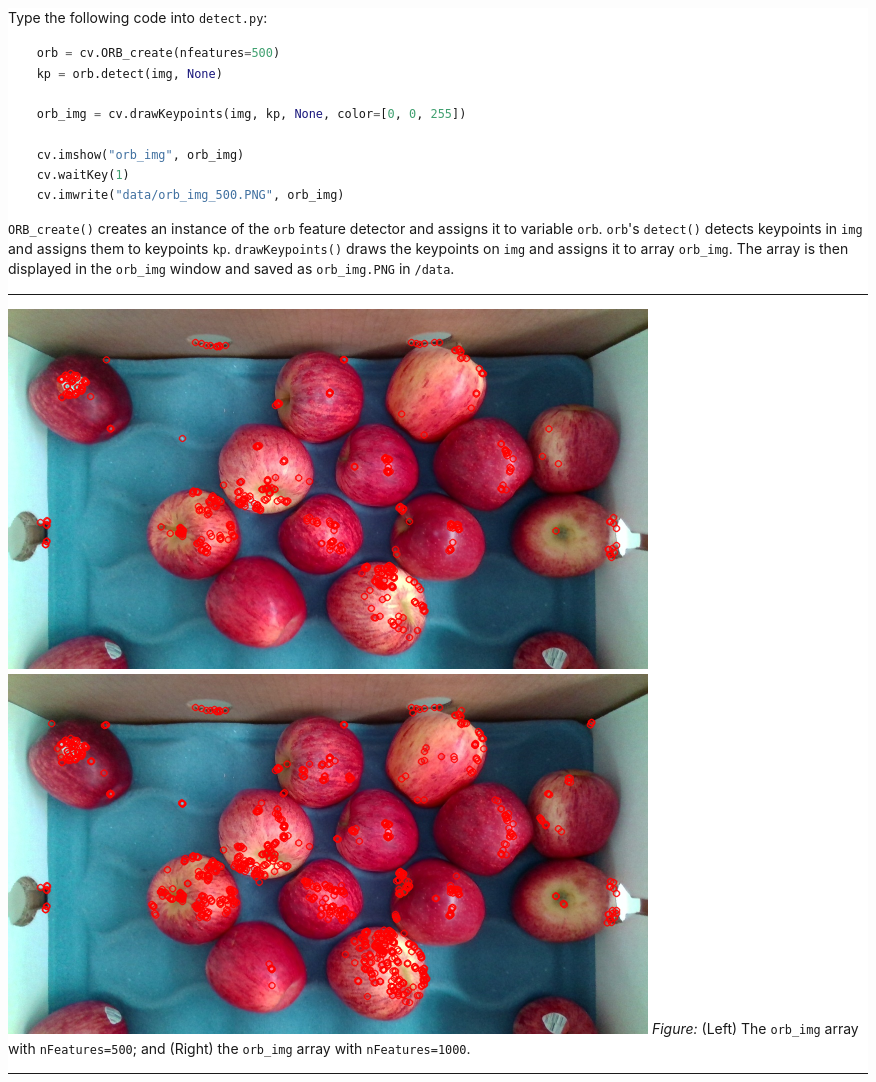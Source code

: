 
Type the following code into `detect.py`:

```python
    orb = cv.ORB_create(nfeatures=500)
    kp = orb.detect(img, None)

    orb_img = cv.drawKeypoints(img, kp, None, color=[0, 0, 255])

    cv.imshow("orb_img", orb_img)
    cv.waitKey(1)
    cv.imwrite("data/orb_img_500.PNG", orb_img)
```

 `ORB_create()` creates an instance of the `orb` feature detector and assigns it to variable `orb`. `orb`'s `detect()` detects keypoints in `img` and assigns them to keypoints `kp`. `drawKeypoints()` draws the keypoints on `img` and assigns it to array `orb_img`. The array is then displayed in the `orb_img` window and saved as `orb_img.PNG` in `/data`.

---

![height:300](images/04/06.PNG)  ![height:300](images/04/07.PNG)
*Figure:* (Left) The `orb_img` array with `nFeatures=500`; and (Right) the `orb_img` array with `nFeatures=1000`.

---
